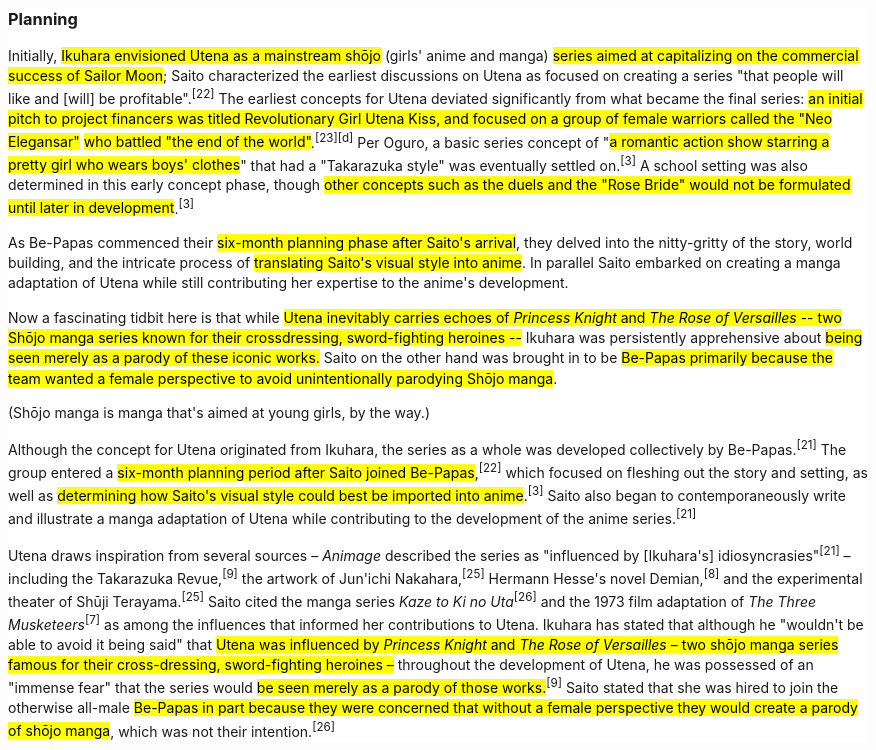</james>
<from {% include citation for=page.cite.plagiarized.wiki_utena_article %}>
<h3 style="margin:0;">Planning</h3>

Initially, <mark>Ikuhara envisioned Utena as a mainstream shōjo</mark> (girls' anime and manga) <mark>series aimed at capitalizing on the commercial success of Sailor Moon</mark>; Saito characterized the earliest discussions on Utena as focused on creating a series "that people will like and [will] be profitable".<sup>[22]</sup> The earliest concepts for Utena deviated significantly from what became the final series: <mark>an initial pitch to project financers was titled Revolutionary Girl Utena Kiss, and focused on a group of female warriors called the "Neo Elegansar"</mark> <mark>who battled "the end of the world"</mark>.<sup>[23][d]</sup> Per Oguro, a basic series concept of "<mark>a romantic action show starring a pretty girl who wears boys' clothes</mark>" that had a "Takarazuka style" was eventually settled on.<sup>[3]</sup> A school setting was also determined in this early concept phase, though <mark>other concepts such as the duels and the "Rose Bride" would not be formulated until later in development</mark>.<sup>[3]</sup>

</from>
</compare>

<compare>
<james {% include timecode %}>

As Be-Papas commenced their <mark>six-month planning phase after Saito's arrival</mark>, they delved into the nitty-gritty of the story, world building, and the intricate process of <mark>translating Saito's visual style into anime</mark>. In parallel Saito embarked on creating a manga adaptation of Utena while still contributing her expertise to the anime's development. 

Now a fascinating tidbit here is that while <mark>Utena inevitably carries echoes of *Princess Knight* and *The Rose of Versailles* -- two Shōjo manga series known for their crossdressing, sword-fighting heroines --</mark> Ikuhara was persistently apprehensive about <mark>being seen merely as a parody of these iconic works.</mark> Saito on the other hand was brought in to be <mark>Be-Papas primarily because the team wanted a female perspective to avoid unintentionally parodying Shōjo manga</mark>.

(Shōjo manga is manga that's aimed at young girls, by the way.) 

</james>
<from {% include citation for=page.cite.plagiarized.wiki_utena_article %}>

Although the concept for Utena originated from Ikuhara, the series as a whole was developed collectively by Be-Papas.<sup>[21]</sup> The group entered a <mark>six-month planning period after Saito joined Be-Papas</mark>,<sup>[22]</sup> which focused on fleshing out the story and setting, as well as <mark>determining how Saito's visual style could best be imported into anime</mark>.<sup>[3]</sup> Saito also began to contemporaneously write and illustrate a manga adaptation of Utena while contributing to the development of the anime series.<sup>[21]</sup>

Utena draws inspiration from several sources – *Animage* described the series as "influenced by [Ikuhara's] idiosyncrasies"<sup>[21]</sup> – including the Takarazuka Revue,<sup>[9]</sup> the artwork of Jun'ichi Nakahara,<sup>[25]</sup> Hermann Hesse's novel Demian,<sup>[8]</sup> and the experimental theater of Shūji Terayama.<sup>[25]</sup> Saito cited the manga series *Kaze to Ki no Uta*<sup>[26]</sup> and the 1973 film adaptation of *The Three Musketeers*<sup>[7]</sup> as among the influences that informed her contributions to Utena. Ikuhara has stated that although he "wouldn't be able to avoid it being said" that <mark>Utena was influenced by *Princess Knight* and *The Rose of Versailles* – two shōjo manga series famous for their cross-dressing, sword-fighting heroines –</mark> throughout the development of Utena, he was possessed of an "immense fear" that the series would <mark>be seen merely as a parody of those works.</mark><sup>[9]</sup> Saito stated that she was hired to join the otherwise all-male <mark>Be-Papas in part because they were concerned that without a female perspective they would create a parody of shōjo manga</mark>, which was not their intention.<sup>[26]</sup>
